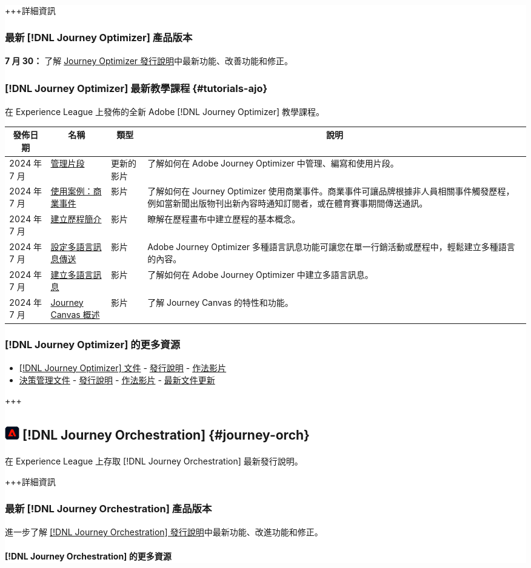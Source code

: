 +++詳細資訊

### 最新 [!DNL Journey Optimizer] 產品版本

**7 月 30：** 了解 [Journey Optimizer 發行說明](https://experienceleague.adobe.com/zh-hant/docs/journey-optimizer/using/whats-new/release-notes)中最新功能、改善功能和修正。

### [!DNL Journey Optimizer] 最新教學課程 {#tutorials-ajo}

在 Experience League 上發佈的全新 Adobe [!DNL Journey Optimizer] 教學課程。

| 發佈日期 | 名稱 | 類型 | 說明 |
| -----------| ---------- | ---------- | ---------- |
| 2024 年 7 月 | [管理片段](https://experienceleague.adobe.com/zh-hant/docs/journey-optimizer-learn/tutorials/content-management/manage-fragments) | 更新的影片 | 了解如何在 Adobe Journey Optimizer 中管理、編寫和使用片段。 |
| 2024 年 7 月 | [使用案例：商業事件](https://experienceleague.adobe.com/zh-hant/docs/journey-optimizer-learn/tutorials/create-journeys/use-case-business-event) | 影片 | 了解如何在 Journey Optimizer 使用商業事件。商業事件可讓品牌根據非人員相關事件觸發歷程，例如當新聞出版物刊出新內容時通知訂閱者，或在體育賽事期間傳送通訊。 |
| 2024 年 7 月 | [建立歷程簡介](https://experienceleague.adobe.com/zh-hant/docs/journey-optimizer-learn/tutorials/create-journeys/introduction-to-building-a-journey) | 影片 | 瞭解在歷程畫布中建立歷程的基本概念。 |
| 2024 年 7 月 | [設定多語言訊息傳送](https://experienceleague.adobe.com/zh-hant/docs/journey-optimizer-learn/tutorials/content-management/set-up-multilingual-messages) | 影片 | Adobe Journey Optimizer 多種語言訊息功能可讓您在單一行銷活動或歷程中，輕鬆建立多種語言的內容。 |
| 2024 年 7 月 | [建立多語言訊息](https://experienceleague.adobe.com/zh-hant/docs/journey-optimizer-learn/tutorials/content-management/create-multilingual-messages) | 影片 | 了解如何在 Adobe Journey Optimizer 中建立多語言訊息。 |
| 2024 年 7 月 | [Journey Canvas 概述](https://experienceleague.adobe.com/zh-hant/docs/journey-optimizer-learn/tutorials/create-journeys/overview-over-the-journey-canvas) | 影片 | 了解 Journey Canvas 的特性和功能。 |

### [!DNL Journey Optimizer] 的更多資源

* [[!DNL Journey Optimizer] 文件](https://experienceleague.adobe.com/zh-hant/docs/journey-optimizer/using/ajo-home) - [發行說明](https://experienceleague.adobe.com/zh-hant/docs/journey-optimizer/using/whats-new/release-notes) - [作法影片](https://experienceleague.adobe.com/zh-hant/docs/journey-optimizer-learn/tutorials/overview)
* [決策管理文件](https://experienceleague.adobe.com/zh-hant/docs/journey-optimizer/using/decisioning/offer-decisioning/get-started-decision/starting-offer-decisioning) - [發行說明](https://experienceleague.adobe.com/zh-hant/docs/journey-optimizer/using/whats-new/release-notes) - [作法影片](https://experienceleague.adobe.com/zh-hant/docs/journey-optimizer-learn/tutorials/decision-management/introduction-to-decision-management) - [最新文件更新](https://experienceleague.adobe.com/zh-hant/docs/journey-optimizer/using/whats-new/documentation-updates)

+++

## ![圖示](/assets/experience_platform_appicon_24.png) [!DNL Journey Orchestration] {#journey-orch}

在 Experience League 上存取 [!DNL Journey Orchestration] 最新發行說明。

+++詳細資訊

### 最新 [!DNL Journey Orchestration] 產品版本

進一步了解 [[!DNL Journey Orchestration]  發行說明](https://experienceleague.adobe.com/zh-hant/docs/journeys/using/release-notes/release-notes)中最新功能、改進功能和修正。

#### [!DNL Journey Orchestration] 的更多資源
